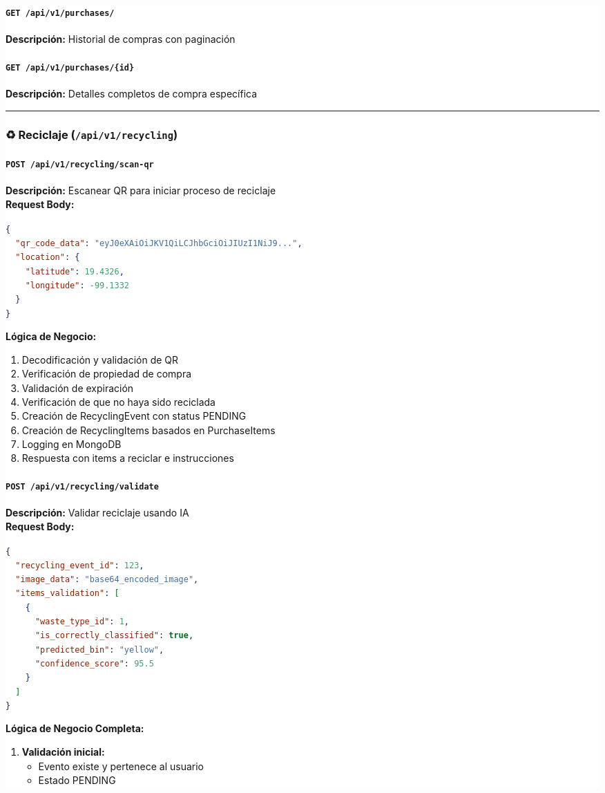 #### `GET /api/v1/purchases/`
**Descripción:** Historial de compras con paginación

#### `GET /api/v1/purchases/{id}`
**Descripción:** Detalles completos de compra específica

---

### ♻️ Reciclaje (`/api/v1/recycling`)

#### `POST /api/v1/recycling/scan-qr`
**Descripción:** Escanear QR para iniciar proceso de reciclaje  
**Request Body:**
```json
{
  "qr_code_data": "eyJ0eXAiOiJKV1QiLCJhbGciOiJIUzI1NiJ9...",
  "location": {
    "latitude": 19.4326,
    "longitude": -99.1332
  }
}
```
**Lógica de Negocio:**
1. Decodificación y validación de QR
2. Verificación de propiedad de compra
3. Validación de expiración
4. Verificación de que no haya sido reciclada
5. Creación de RecyclingEvent con status PENDING
6. Creación de RecyclingItems basados en PurchaseItems
7. Logging en MongoDB
8. Respuesta con items a reciclar e instrucciones

#### `POST /api/v1/recycling/validate`
**Descripción:** Validar reciclaje usando IA  
**Request Body:**
```json
{
  "recycling_event_id": 123,
  "image_data": "base64_encoded_image",
  "items_validation": [
    {
      "waste_type_id": 1,
      "is_correctly_classified": true,
      "predicted_bin": "yellow",
      "confidence_score": 95.5
    }
  ]
}
```
**Lógica de Negocio Completa:**
1. **Validación inicial:**
   - Evento existe y pertenece al usuario
   - Estado PENDING
   